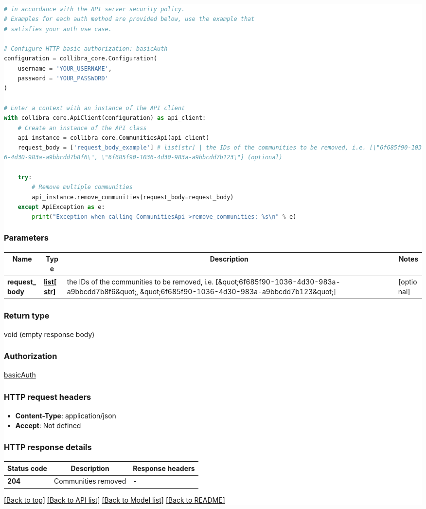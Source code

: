 ```python
# in accordance with the API server security policy.
# Examples for each auth method are provided below, use the example that
# satisfies your auth use case.

# Configure HTTP basic authorization: basicAuth
configuration = collibra_core.Configuration(
    username = 'YOUR_USERNAME',
    password = 'YOUR_PASSWORD'
)

# Enter a context with an instance of the API client
with collibra_core.ApiClient(configuration) as api_client:
    # Create an instance of the API class
    api_instance = collibra_core.CommunitiesApi(api_client)
    request_body = ['request_body_example'] # list[str] | the IDs of the communities to be removed, i.e. [\"6f685f90-1036-4d30-983a-a9bbcdd7b8f6\", \"6f685f90-1036-4d30-983a-a9bbcdd7b123\"] (optional)

    try:
        # Remove multiple communities
        api_instance.remove_communities(request_body=request_body)
    except ApiException as e:
        print("Exception when calling CommunitiesApi->remove_communities: %s\n" % e)
```

### Parameters

Name | Type | Description  | Notes
------------- | ------------- | ------------- | -------------
 **request_body** | [**list[str]**](str.md)| the IDs of the communities to be removed, i.e. [\&quot;6f685f90-1036-4d30-983a-a9bbcdd7b8f6\&quot;, \&quot;6f685f90-1036-4d30-983a-a9bbcdd7b123\&quot;] | [optional] 

### Return type

void (empty response body)

### Authorization

[basicAuth](../README.md#basicAuth)

### HTTP request headers

 - **Content-Type**: application/json
 - **Accept**: Not defined

### HTTP response details
| Status code | Description | Response headers |
|-------------|-------------|------------------|
**204** | Communities removed |  -  |

[[Back to top]](#) [[Back to API list]](../README.md#documentation-for-api-endpoints) [[Back to Model list]](../README.md#documentation-for-models) [[Back to README]](../README.md)
